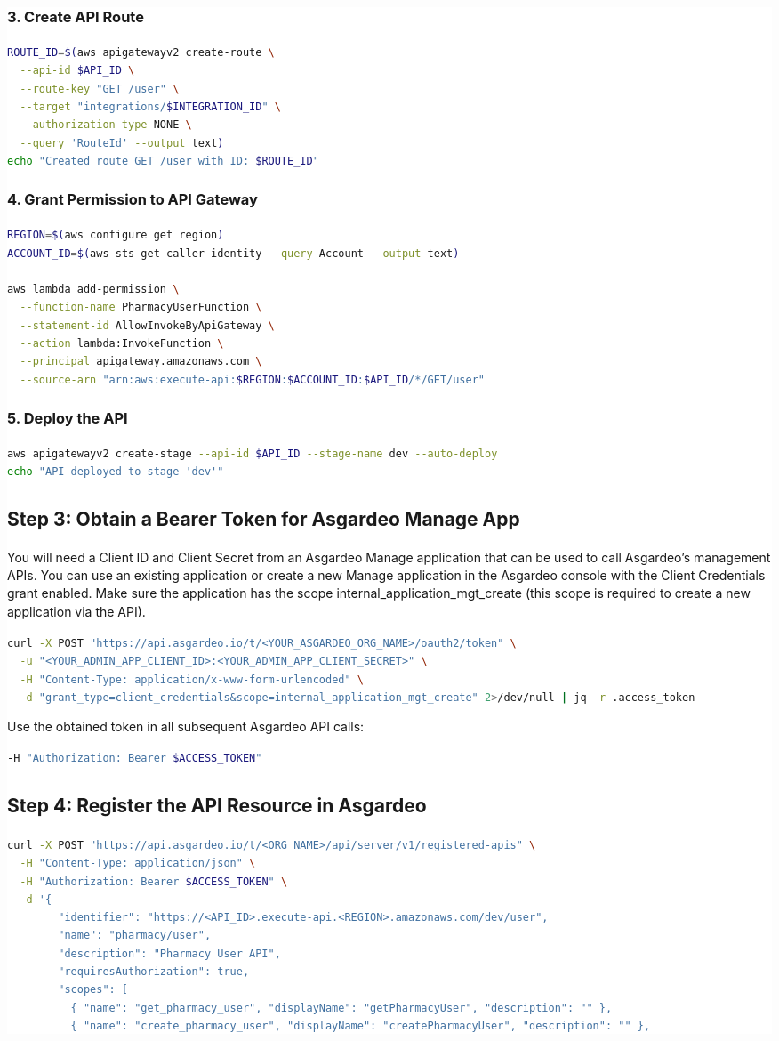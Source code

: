 ### 3. Create API Route
```bash
ROUTE_ID=$(aws apigatewayv2 create-route \
  --api-id $API_ID \
  --route-key "GET /user" \
  --target "integrations/$INTEGRATION_ID" \
  --authorization-type NONE \
  --query 'RouteId' --output text)
echo "Created route GET /user with ID: $ROUTE_ID"
```

### 4. Grant Permission to API Gateway
```bash
REGION=$(aws configure get region)
ACCOUNT_ID=$(aws sts get-caller-identity --query Account --output text)

aws lambda add-permission \
  --function-name PharmacyUserFunction \
  --statement-id AllowInvokeByApiGateway \
  --action lambda:InvokeFunction \
  --principal apigateway.amazonaws.com \
  --source-arn "arn:aws:execute-api:$REGION:$ACCOUNT_ID:$API_ID/*/GET/user"
```

### 5. Deploy the API
```bash
aws apigatewayv2 create-stage --api-id $API_ID --stage-name dev --auto-deploy
echo "API deployed to stage 'dev'"
```

## Step 3: Obtain a Bearer Token for Asgardeo Manage App

You will need a Client ID and Client Secret from an Asgardeo Manage application that can be used to call Asgardeo’s management APIs. You can use an existing application or create a new Manage application in the Asgardeo console with the Client Credentials grant enabled. Make sure the application has the scope internal_application_mgt_create (this scope is required to create a new application via the API).
```bash
curl -X POST "https://api.asgardeo.io/t/<YOUR_ASGARDEO_ORG_NAME>/oauth2/token" \
  -u "<YOUR_ADMIN_APP_CLIENT_ID>:<YOUR_ADMIN_APP_CLIENT_SECRET>" \
  -H "Content-Type: application/x-www-form-urlencoded" \
  -d "grant_type=client_credentials&scope=internal_application_mgt_create" 2>/dev/null | jq -r .access_token
```
Use the obtained token in all subsequent Asgardeo API calls:
```bash
-H "Authorization: Bearer $ACCESS_TOKEN"
```

## Step 4: Register the API Resource in Asgardeo
```bash
curl -X POST "https://api.asgardeo.io/t/<ORG_NAME>/api/server/v1/registered-apis" \
  -H "Content-Type: application/json" \
  -H "Authorization: Bearer $ACCESS_TOKEN" \
  -d '{
        "identifier": "https://<API_ID>.execute-api.<REGION>.amazonaws.com/dev/user",
        "name": "pharmacy/user",
        "description": "Pharmacy User API",
        "requiresAuthorization": true,
        "scopes": [
          { "name": "get_pharmacy_user", "displayName": "getPharmacyUser", "description": "" },
          { "name": "create_pharmacy_user", "displayName": "createPharmacyUser", "description": "" },
```